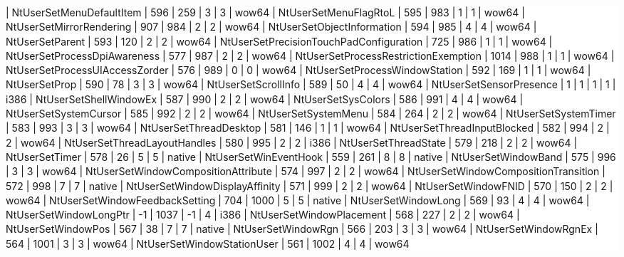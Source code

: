 | NtUserSetMenuDefaultItem | 596 | 259 | 3 | 3 | wow64
| NtUserSetMenuFlagRtoL | 595 | 983 | 1 | 1 | wow64
| NtUserSetMirrorRendering | 907 | 984 | 2 | 2 | wow64
| NtUserSetObjectInformation | 594 | 985 | 4 | 4 | wow64
| NtUserSetParent | 593 | 120 | 2 | 2 | wow64
| NtUserSetPrecisionTouchPadConfiguration | 725 | 986 | 1 | 1 | wow64
| NtUserSetProcessDpiAwareness | 577 | 987 | 2 | 2 | wow64
| NtUserSetProcessRestrictionExemption | 1014 | 988 | 1 | 1 | wow64
| NtUserSetProcessUIAccessZorder | 576 | 989 | 0 | 0 | wow64
| NtUserSetProcessWindowStation | 592 | 169 | 1 | 1 | wow64
| NtUserSetProp | 590 | 78 | 3 | 3 | wow64
| NtUserSetScrollInfo | 589 | 50 | 4 | 4 | wow64
| NtUserSetSensorPresence | 1 | 1 | 1 | 1 | i386
| NtUserSetShellWindowEx | 587 | 990 | 2 | 2 | wow64
| NtUserSetSysColors | 586 | 991 | 4 | 4 | wow64
| NtUserSetSystemCursor | 585 | 992 | 2 | 2 | wow64
| NtUserSetSystemMenu | 584 | 264 | 2 | 2 | wow64
| NtUserSetSystemTimer | 583 | 993 | 3 | 3 | wow64
| NtUserSetThreadDesktop | 581 | 146 | 1 | 1 | wow64
| NtUserSetThreadInputBlocked | 582 | 994 | 2 | 2 | wow64
| NtUserSetThreadLayoutHandles | 580 | 995 | 2 | 2 | i386
| NtUserSetThreadState | 579 | 218 | 2 | 2 | wow64
| NtUserSetTimer | 578 | 26 | 5 | 5 | native
| NtUserSetWinEventHook | 559 | 261 | 8 | 8 | native
| NtUserSetWindowBand | 575 | 996 | 3 | 3 | wow64
| NtUserSetWindowCompositionAttribute | 574 | 997 | 2 | 2 | wow64
| NtUserSetWindowCompositionTransition | 572 | 998 | 7 | 7 | native
| NtUserSetWindowDisplayAffinity | 571 | 999 | 2 | 2 | wow64
| NtUserSetWindowFNID | 570 | 150 | 2 | 2 | wow64
| NtUserSetWindowFeedbackSetting | 704 | 1000 | 5 | 5 | native
| NtUserSetWindowLong | 569 | 93 | 4 | 4 | wow64
| NtUserSetWindowLongPtr | -1 | 1037 | -1 | 4 | i386
| NtUserSetWindowPlacement | 568 | 227 | 2 | 2 | wow64
| NtUserSetWindowPos | 567 | 38 | 7 | 7 | native
| NtUserSetWindowRgn | 566 | 203 | 3 | 3 | wow64
| NtUserSetWindowRgnEx | 564 | 1001 | 3 | 3 | wow64
| NtUserSetWindowStationUser | 561 | 1002 | 4 | 4 | wow64